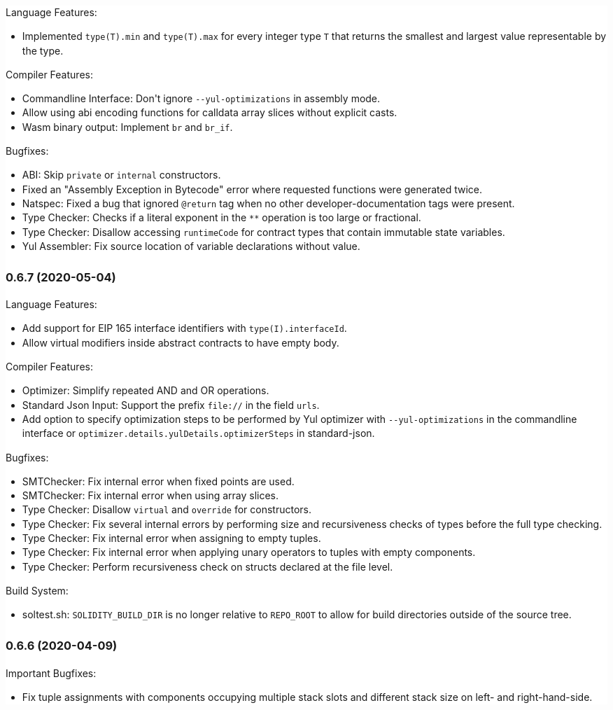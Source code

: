 
Language Features:
 * Implemented ``type(T).min`` and ``type(T).max`` for every integer type ``T`` that returns the smallest and largest value representable by the type.


Compiler Features:
 * Commandline Interface: Don't ignore `--yul-optimizations` in assembly mode.
 * Allow using abi encoding functions for calldata array slices without explicit casts.
 * Wasm binary output: Implement ``br`` and ``br_if``.


Bugfixes:
 * ABI: Skip ``private`` or ``internal`` constructors.
 * Fixed an "Assembly Exception in Bytecode" error where requested functions were generated twice.
 * Natspec: Fixed a bug that ignored ``@return`` tag when no other developer-documentation tags were present.
 * Type Checker: Checks if a literal exponent in the ``**`` operation is too large or fractional.
 * Type Checker: Disallow accessing ``runtimeCode`` for contract types that contain immutable state variables.
 * Yul Assembler: Fix source location of variable declarations without value.


### 0.6.7 (2020-05-04)

Language Features:
 * Add support for EIP 165 interface identifiers with `type(I).interfaceId`.
 * Allow virtual modifiers inside abstract contracts to have empty body.


Compiler Features:
 * Optimizer: Simplify repeated AND and OR operations.
 * Standard Json Input: Support the prefix ``file://`` in the field ``urls``.
 * Add option to specify optimization steps to be performed by Yul optimizer with `--yul-optimizations` in the commandline interface or `optimizer.details.yulDetails.optimizerSteps` in standard-json.

Bugfixes:
 * SMTChecker: Fix internal error when fixed points are used.
 * SMTChecker: Fix internal error when using array slices.
 * Type Checker: Disallow ``virtual`` and ``override`` for constructors.
 * Type Checker: Fix several internal errors by performing size and recursiveness checks of types before the full type checking.
 * Type Checker: Fix internal error when assigning to empty tuples.
 * Type Checker: Fix internal error when applying unary operators to tuples with empty components.
 * Type Checker: Perform recursiveness check on structs declared at the file level.

Build System:
 * soltest.sh: ``SOLIDITY_BUILD_DIR`` is no longer relative to ``REPO_ROOT`` to allow for build directories outside of the source tree.



### 0.6.6 (2020-04-09)

Important Bugfixes:
 * Fix tuple assignments with components occupying multiple stack slots and different stack size on left- and right-hand-side.
